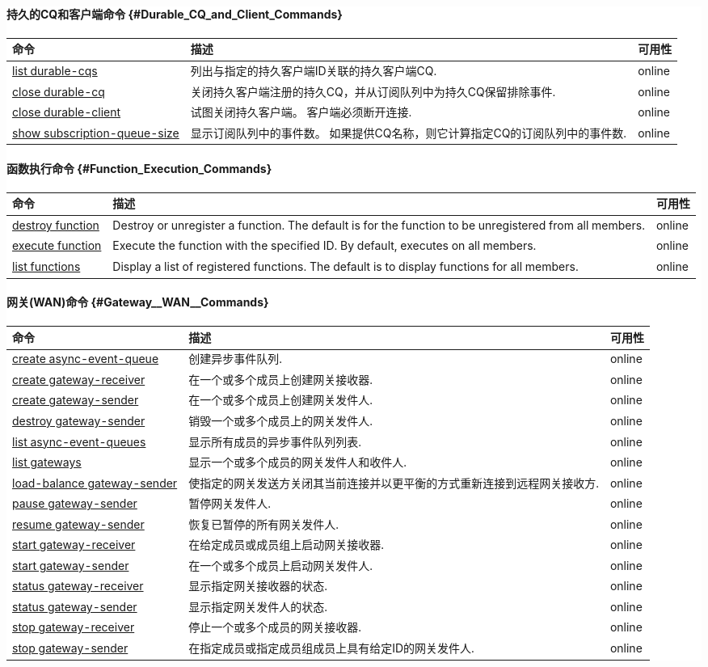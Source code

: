 #### 持久的CQ和客户端命令 {#Durable_CQ_and_Client_Commands}


| 命令                                                         | 描述                                                         | 可用性 |
| :----------------------------------------------------------- | :----------------------------------------------------------- | :----- |
| [list durable-cqs](https://geode.apache.org/docs/guide/17/tools_modules/gfsh/command-pages/list.html#topic_66016A698C334F4EBA19B99F51B0204B) | 列出与指定的持久客户端ID关联的持久客户端CQ. | online |
| [close durable-cq](https://geode.apache.org/docs/guide/17/tools_modules/gfsh/command-pages/close.html#topic_1BC15B3132BA480DB227921A9B3ABDD1) | 关闭持久客户端注册的持久CQ，并从订阅队列中为持久CQ保留排除事件. | online |
| [close durable-client](https://geode.apache.org/docs/guide/17/tools_modules/gfsh/command-pages/close.html#topic_4125AAAB9FE44CD787166E48B694C41D) | 试图关闭持久客户端。 客户端必须断开连接. | online |
| [show subscription-queue-size](https://geode.apache.org/docs/guide/17/tools_modules/gfsh/command-pages/show.html#topic_395C96B500AD430CBF3D3C8886A4CD2E) | 显示订阅队列中的事件数。 如果提供CQ名称，则它计算指定CQ的订阅队列中的事件数. | online |

#### 函数执行命令 {#Function_Execution_Commands}


| 命令                                                         | 描述                                                         | 可用性 |
| :----------------------------------------------------------- | :----------------------------------------------------------- | :----- |
| [destroy function](https://geode.apache.org/docs/guide/17/tools_modules/gfsh/command-pages/destroy.html#topic_E48C2DF809054C12A162026D8A2139BB) | Destroy or unregister a function. The default is for the function to be unregistered from all members. | online |
| [execute function](https://geode.apache.org/docs/guide/17/tools_modules/gfsh/command-pages/execute.html#concept_F2ED1987126E4338AEB14A7C8F561A2A__section_FB435A8AC76E4E1A8E72DBEA64BA2E57) | Execute the function with the specified ID. By default, executes on all members. | online |
| [list functions](https://geode.apache.org/docs/guide/17/tools_modules/gfsh/command-pages/list.html#topic_DCC7CCBBEF5942B783A8F2A4A5B2FABF) | Display a list of registered functions. The default is to display functions for all members. | online |

#### 网关(WAN)命令 {#Gateway__WAN__Commands}


| 命令                                                         | 描述                                                         | 可用性 |
| :----------------------------------------------------------- | :----------------------------------------------------------- | :----- |
| [create async-event-queue](https://geode.apache.org/docs/guide/17/tools_modules/gfsh/command-pages/create.html#topic_ryz_pb1_dk) | 创建异步事件队列.                         | online |
| [create gateway-receiver](https://geode.apache.org/docs/guide/17/tools_modules/gfsh/command-pages/create.html#topic_a4x_pb1_dk) | 在一个或多个成员上创建网关接收器.           | online |
| [create gateway-sender](https://geode.apache.org/docs/guide/17/tools_modules/gfsh/command-pages/create.html#topic_hg2_bjz_ck) | 在一个或多个成员上创建网关发件人.             | online |
| [destroy gateway-sender](https://geode.apache.org/docs/guide/17/tools_modules/gfsh/command-pages/destroy.html#destroy-gs) | 销毁一个或多个成员上的网关发件人.            | online |
| [list async-event-queues](https://geode.apache.org/docs/guide/17/tools_modules/gfsh/command-pages/list.html#topic_j22_kzk_2l) | 显示所有成员的异步事件队列列表.        | online |
| [list gateways](https://geode.apache.org/docs/guide/17/tools_modules/gfsh/command-pages/list.html#topic_B1D89671C7B74074899C7D52F15849ED) | 显示一个或多个成员的网关发件人和收件人. | online |
| [load-balance gateway-sender](https://geode.apache.org/docs/guide/17/tools_modules/gfsh/command-pages/load-balance.html#concept_fn2_qls_5q) | 使指定的网关发送方关闭其当前连接并以更平衡的方式重新连接到远程网关接收方. | online |
| [pause gateway-sender](https://geode.apache.org/docs/guide/17/tools_modules/gfsh/command-pages/pause.html#concept_44B6EC91FD464A1A91E438D6DF65C9D6) | 暂停网关发件人.                                      | online |
| [resume gateway-sender](https://geode.apache.org/docs/guide/17/tools_modules/gfsh/command-pages/resume.html#concept_8B0532D13CF34E0CB04ACC3F14F1E4A2) | 恢复已暂停的所有网关发件人.             | online |
| [start gateway-receiver](https://geode.apache.org/docs/guide/17/tools_modules/gfsh/command-pages/start.html#topic_67738A5B68E84DEE95D1C92DAB2E26E5) | 在给定成员或成员组上启动网关接收器. | online |
| [start gateway-sender](https://geode.apache.org/docs/guide/17/tools_modules/gfsh/command-pages/start.html#topic_AB8BA3F42B9645A8BE9BD97CE2F839A8) | 在一个或多个成员上启动网关发件人.             | online |
| [status gateway-receiver](https://geode.apache.org/docs/guide/17/tools_modules/gfsh/command-pages/status.html#topic_B0F45DC2D5F64FB1A2F738206BC6539E) | 显示指定网关接收器的状态.        | online |
| [status gateway-sender](https://geode.apache.org/docs/guide/17/tools_modules/gfsh/command-pages/status.html#topic_6F539877F0564F05AF264A9E704EC842) | 显示指定网关发件人的状态.          | online |
| [stop gateway-receiver](https://geode.apache.org/docs/guide/17/tools_modules/gfsh/command-pages/stop.html#topic_CD1D526FD6F84A7B80B25C741129ED30) | 停止一个或多个成员的网关接收器.            | online |
| [stop gateway-sender](https://geode.apache.org/docs/guide/17/tools_modules/gfsh/command-pages/stop.html#topic_0BBDD4B3B8A44A65A610F766C9E85519) | 在指定成员或指定成员组成员上具有给定ID的网关发件人. | online |
